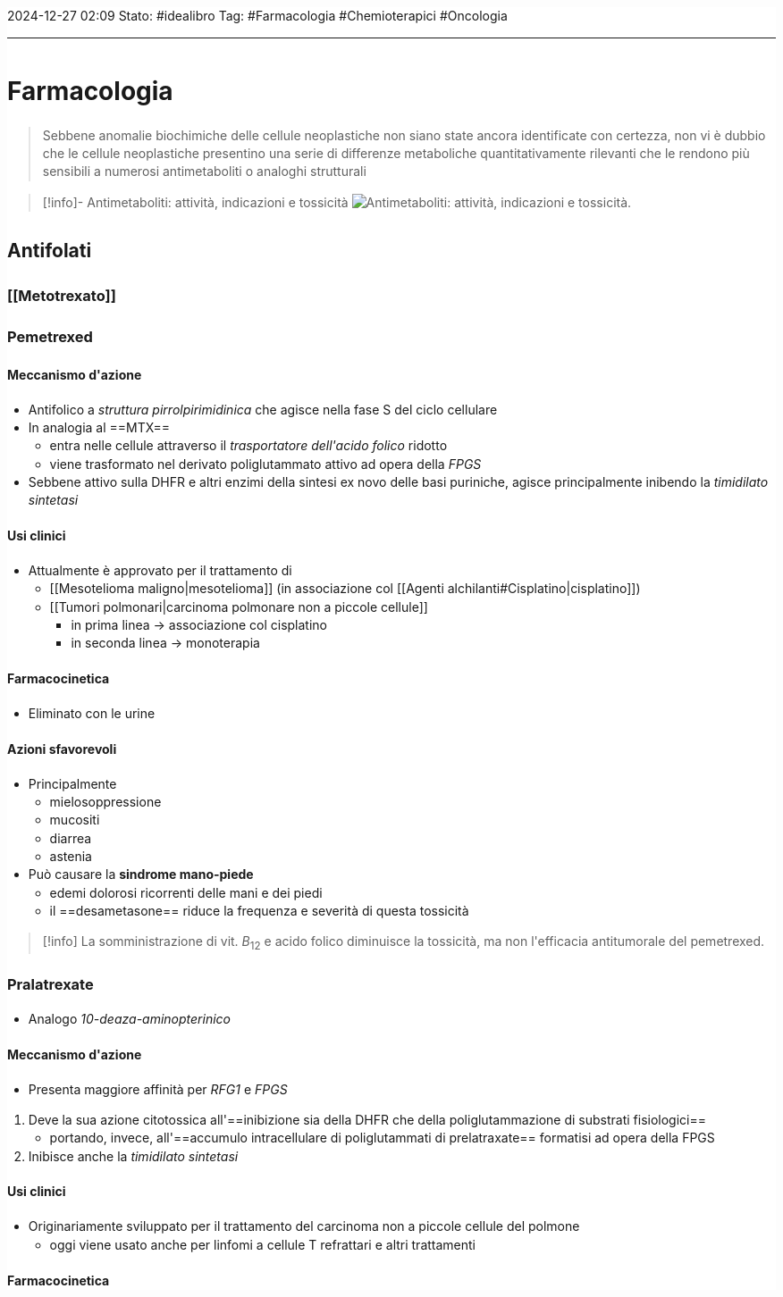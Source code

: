 2024-12-27 02:09
Stato: #idealibro 
Tag: #Farmacologia #Chemioterapici #Oncologia 

---
# Farmacologia
>Sebbene anomalie biochimiche delle cellule neoplastiche non siano state ancora identificate con certezza, non vi è dubbio che le cellule neoplastiche presentino una serie di differenze metaboliche quantitativamente rilevanti che le rendono più sensibili a numerosi antimetaboliti o analoghi strutturali

>[!info]- Antimetaboliti: attività, indicazioni e tossicità
>![Antimetaboliti: attività, indicazioni e tossicità.](https://i.imgur.com/IJzmiSq.png)
## Antifolati
### [[Metotrexato]]
### Pemetrexed
#### Meccanismo d'azione
- Antifolico a *struttura pirrolpirimidinica* che agisce nella fase S del ciclo cellulare
- In analogia al ==MTX==
	- entra nelle cellule attraverso il *trasportatore dell'acido folico* ridotto
	- viene trasformato nel derivato poliglutammato attivo ad opera della *FPGS*
- Sebbene attivo sulla DHFR e altri enzimi della sintesi ex novo delle basi puriniche, agisce principalmente inibendo la *timidilato sintetasi*
#### Usi clinici
- Attualmente è approvato per il trattamento di
	- [[Mesotelioma maligno|mesotelioma]] (in associazione col [[Agenti alchilanti#Cisplatino|cisplatino]])
	- [[Tumori polmonari|carcinoma polmonare non a piccole cellule]]
		- in prima linea → associazione col cisplatino
		- in seconda linea → monoterapia
#### Farmacocinetica
- Eliminato con le urine
#### Azioni sfavorevoli
- Principalmente
	- mielosoppressione
	- mucositi
	- diarrea
	- astenia
- Può causare la **sindrome mano-piede**
	- edemi dolorosi ricorrenti delle mani e dei piedi
	- il ==desametasone== riduce la frequenza e severità di questa tossicità
>[!info]
>La somministrazione di vit. $B_{12}$ e acido folico diminuisce la tossicità, ma non l'efficacia antitumorale del pemetrexed.
### Pralatrexate
- Analogo *10-deaza-aminopterinico*
#### Meccanismo d'azione
- Presenta maggiore affinità per *RFG1* e *FPGS*
1. Deve la sua azione citotossica all'==inibizione sia della DHFR che della poliglutammazione di substrati fisiologici==
	- portando, invece, all'==accumulo intracellulare di poliglutammati di prelatraxate== formatisi ad opera della FPGS
2. Inibisce anche la *timidilato sintetasi*
#### Usi clinici
- Originariamente sviluppato per il trattamento del carcinoma non a piccole cellule del polmone
	- oggi viene usato anche per linfomi a cellule T refrattari e altri trattamenti
#### Farmacocinetica